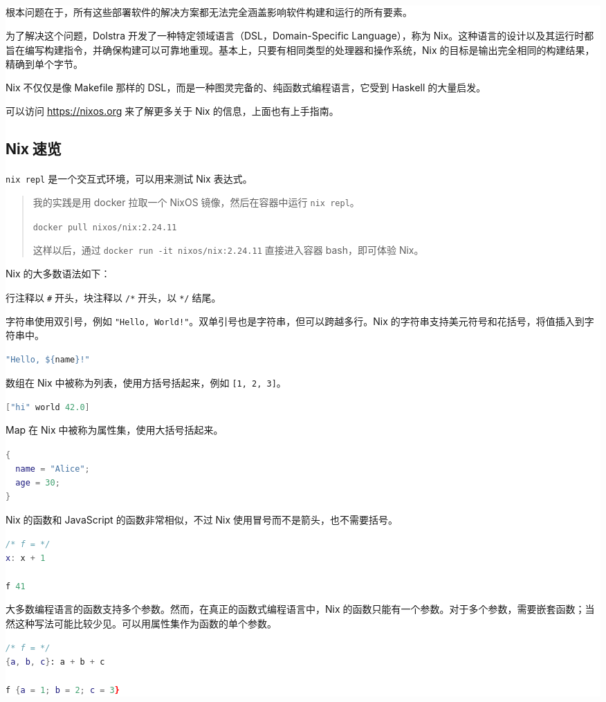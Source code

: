 根本问题在于，所有这些部署软件的解决方案都无法完全涵盖影响软件构建和运行的所有要素。

为了解决这个问题，Dolstra 开发了一种特定领域语言（DSL，Domain-Specific Language），称为 Nix。这种语言的设计以及其运行时都旨在编写构建指令，并确保构建可以可靠地重现。基本上，只要有相同类型的处理器和操作系统，Nix 的目标是输出完全相同的构建结果，精确到单个字节。

Nix 不仅仅是像 Makefile 那样的 DSL，而是一种图灵完备的、纯函数式编程语言，它受到 Haskell 的大量启发。

可以访问 https://nixos.org 来了解更多关于 Nix 的信息，上面也有上手指南。

## Nix 速览

`nix repl` 是一个交互式环境，可以用来测试 Nix 表达式。

> 我的实践是用 docker 拉取一个 NixOS 镜像，然后在容器中运行 `nix repl`。
>
> `docker pull nixos/nix:2.24.11`
>
> 这样以后，通过 `docker run -it nixos/nix:2.24.11` 直接进入容器 bash，即可体验 Nix。

Nix 的大多数语法如下：

行注释以 `#` 开头，块注释以 `/*` 开头，以 `*/` 结尾。

字符串使用双引号，例如 `"Hello, World!"`。双单引号也是字符串，但可以跨越多行。Nix 的字符串支持美元符号和花括号，将值插入到字符串中。

```nix
"Hello, ${name}!"
```

数组在 Nix 中被称为列表，使用方括号括起来，例如 `[1, 2, 3]`。

```nix
["hi" world 42.0]
```

Map 在 Nix 中被称为属性集，使用大括号括起来。

```nix
{
  name = "Alice";
  age = 30;
}
```

Nix 的函数和 JavaScript 的函数非常相似，不过 Nix 使用冒号而不是箭头，也不需要括号。

```nix
/* f = */
x: x + 1

f 41
```

大多数编程语言的函数支持多个参数。然而，在真正的函数式编程语言中，Nix 的函数只能有一个参数。对于多个参数，需要嵌套函数；当然这种写法可能比较少见。可以用属性集作为函数的单个参数。

```nix
/* f = */
{a, b, c}: a + b + c

f {a = 1; b = 2; c = 3}
```
